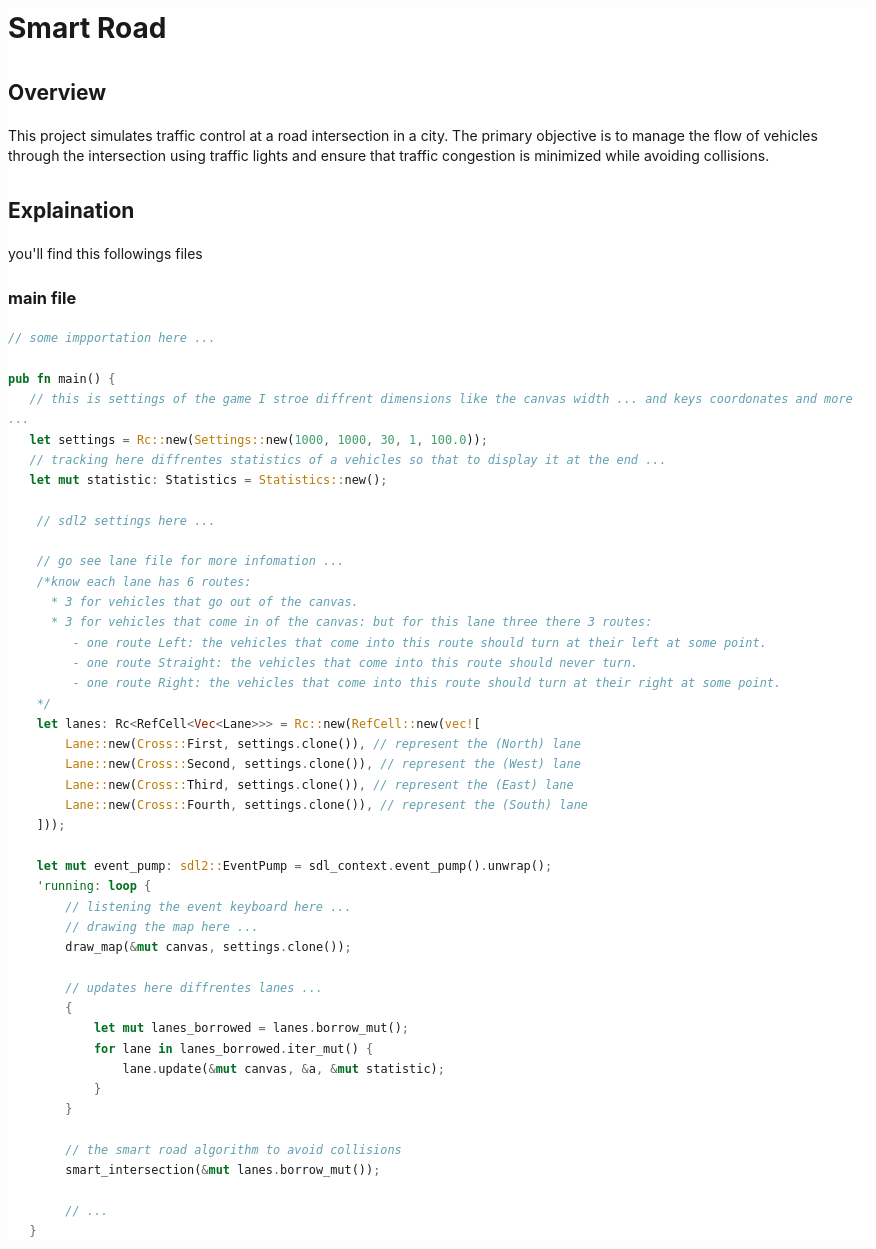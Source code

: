 # Smart Road
## Overview

This project simulates traffic control at a road intersection in a city. The primary objective is to manage the flow of vehicles through the intersection using traffic lights and ensure that traffic congestion is minimized while avoiding collisions.


## Explaination
you'll find this followings files

### main file
```rust
// some impportation here ...

pub fn main() {
   // this is settings of the game I stroe diffrent dimensions like the canvas width ... and keys coordonates and more ...
   let settings = Rc::new(Settings::new(1000, 1000, 30, 1, 100.0));
   // tracking here diffrentes statistics of a vehicles so that to display it at the end ...
   let mut statistic: Statistics = Statistics::new();

    // sdl2 settings here ...

    // go see lane file for more infomation ...
    /*know each lane has 6 routes:
      * 3 for vehicles that go out of the canvas.
      * 3 for vehicles that come in of the canvas: but for this lane three there 3 routes:
         - one route Left: the vehicles that come into this route should turn at their left at some point.
         - one route Straight: the vehicles that come into this route should never turn.
         - one route Right: the vehicles that come into this route should turn at their right at some point.
    */
    let lanes: Rc<RefCell<Vec<Lane>>> = Rc::new(RefCell::new(vec![
        Lane::new(Cross::First, settings.clone()), // represent the (North) lane
        Lane::new(Cross::Second, settings.clone()), // represent the (West) lane
        Lane::new(Cross::Third, settings.clone()), // represent the (East) lane
        Lane::new(Cross::Fourth, settings.clone()), // represent the (South) lane
    ]));

    let mut event_pump: sdl2::EventPump = sdl_context.event_pump().unwrap();
    'running: loop {
        // listening the event keyboard here ... 
        // drawing the map here ...
        draw_map(&mut canvas, settings.clone());

        // updates here diffrentes lanes ...
        {
            let mut lanes_borrowed = lanes.borrow_mut();
            for lane in lanes_borrowed.iter_mut() {
                lane.update(&mut canvas, &a, &mut statistic);
            }
        }

        // the smart road algorithm to avoid collisions
        smart_intersection(&mut lanes.borrow_mut());

        // ...
   }

```